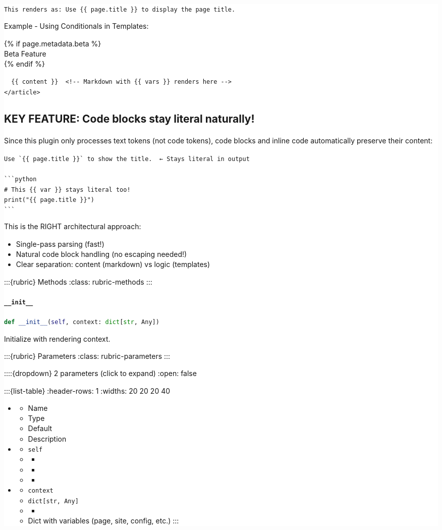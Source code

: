     This renders as: Use {{ page.title }} to display the page title.

Example - Using Conditionals in Templates:
    <!-- templates/page.html -->
    <article>
      {% if page.metadata.beta %}
      <div class="beta-notice">Beta Feature</div>
      {% endif %}

      {{ content }}  <!-- Markdown with {{ vars }} renders here -->
    </article>

KEY FEATURE: Code blocks stay literal naturally!
------------------------------------------------
Since this plugin only processes text tokens (not code tokens),
code blocks and inline code automatically preserve their content:

    Use `{{ page.title }}` to show the title.  ← Stays literal in output

    ```python
    # This {{ var }} stays literal too!
    print("{{ page.title }}")
    ```

This is the RIGHT architectural approach:
- Single-pass parsing (fast!)
- Natural code block handling (no escaping needed!)
- Clear separation: content (markdown) vs logic (templates)




:::{rubric} Methods
:class: rubric-methods
:::
#### `__init__`
```python
def __init__(self, context: dict[str, Any])
```

Initialize with rendering context.



:::{rubric} Parameters
:class: rubric-parameters
:::

::::{dropdown} 2 parameters (click to expand)
:open: false

:::{list-table}
:header-rows: 1
:widths: 20 20 20 40

* - Name
  - Type
  - Default
  - Description
* - `self`
  - -
  - -
  - -
* - `context`
  - `dict[str, Any]`
  - -
  - Dict with variables (page, site, config, etc.)
:::

